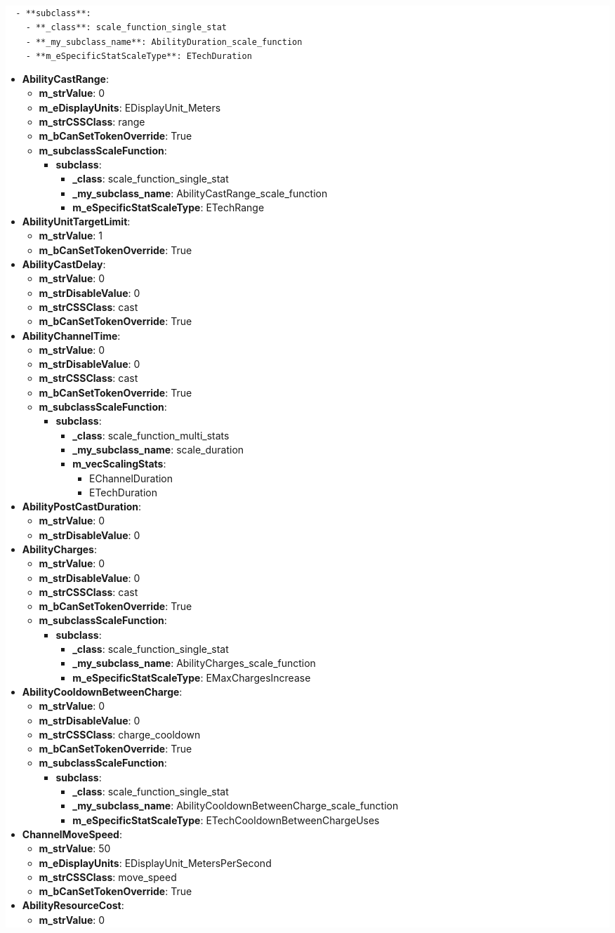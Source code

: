       - **subclass**:
        - **_class**: scale_function_single_stat
        - **_my_subclass_name**: AbilityDuration_scale_function
        - **m_eSpecificStatScaleType**: ETechDuration
  - **AbilityCastRange**:
    - **m_strValue**: 0
    - **m_eDisplayUnits**: EDisplayUnit_Meters
    - **m_strCSSClass**: range
    - **m_bCanSetTokenOverride**: True
    - **m_subclassScaleFunction**:
      - **subclass**:
        - **_class**: scale_function_single_stat
        - **_my_subclass_name**: AbilityCastRange_scale_function
        - **m_eSpecificStatScaleType**: ETechRange
  - **AbilityUnitTargetLimit**:
    - **m_strValue**: 1
    - **m_bCanSetTokenOverride**: True
  - **AbilityCastDelay**:
    - **m_strValue**: 0
    - **m_strDisableValue**: 0
    - **m_strCSSClass**: cast
    - **m_bCanSetTokenOverride**: True
  - **AbilityChannelTime**:
    - **m_strValue**: 0
    - **m_strDisableValue**: 0
    - **m_strCSSClass**: cast
    - **m_bCanSetTokenOverride**: True
    - **m_subclassScaleFunction**:
      - **subclass**:
        - **_class**: scale_function_multi_stats
        - **_my_subclass_name**: scale_duration
        - **m_vecScalingStats**:
          - EChannelDuration
          - ETechDuration
  - **AbilityPostCastDuration**:
    - **m_strValue**: 0
    - **m_strDisableValue**: 0
  - **AbilityCharges**:
    - **m_strValue**: 0
    - **m_strDisableValue**: 0
    - **m_strCSSClass**: cast
    - **m_bCanSetTokenOverride**: True
    - **m_subclassScaleFunction**:
      - **subclass**:
        - **_class**: scale_function_single_stat
        - **_my_subclass_name**: AbilityCharges_scale_function
        - **m_eSpecificStatScaleType**: EMaxChargesIncrease
  - **AbilityCooldownBetweenCharge**:
    - **m_strValue**: 0
    - **m_strDisableValue**: 0
    - **m_strCSSClass**: charge_cooldown
    - **m_bCanSetTokenOverride**: True
    - **m_subclassScaleFunction**:
      - **subclass**:
        - **_class**: scale_function_single_stat
        - **_my_subclass_name**: AbilityCooldownBetweenCharge_scale_function
        - **m_eSpecificStatScaleType**: ETechCooldownBetweenChargeUses
  - **ChannelMoveSpeed**:
    - **m_strValue**: 50
    - **m_eDisplayUnits**: EDisplayUnit_MetersPerSecond
    - **m_strCSSClass**: move_speed
    - **m_bCanSetTokenOverride**: True
  - **AbilityResourceCost**:
    - **m_strValue**: 0